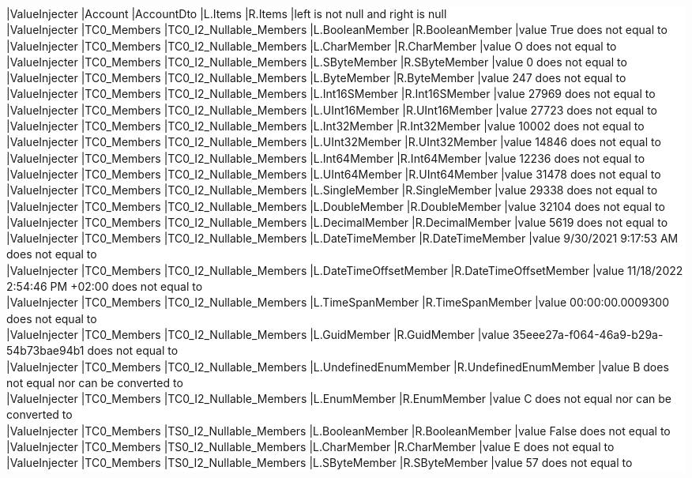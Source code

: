|ValueInjecter       |Account                 |AccountDto              |L.Items                   |R.Items                   |left is not null and right is null                                                                                              
|ValueInjecter       |TC0_Members             |TC0_I2_Nullable_Members |L.BooleanMember           |R.BooleanMember           |value True does not equal to                                                                                                    
|ValueInjecter       |TC0_Members             |TC0_I2_Nullable_Members |L.CharMember              |R.CharMember              |value O does not equal to                                                                                                       
|ValueInjecter       |TC0_Members             |TC0_I2_Nullable_Members |L.SByteMember             |R.SByteMember             |value 0 does not equal to                                                                                                       
|ValueInjecter       |TC0_Members             |TC0_I2_Nullable_Members |L.ByteMember              |R.ByteMember              |value 247 does not equal to                                                                                                     
|ValueInjecter       |TC0_Members             |TC0_I2_Nullable_Members |L.Int16SMember            |R.Int16SMember            |value 27969 does not equal to                                                                                                   
|ValueInjecter       |TC0_Members             |TC0_I2_Nullable_Members |L.UInt16Member            |R.UInt16Member            |value 27723 does not equal to                                                                                                   
|ValueInjecter       |TC0_Members             |TC0_I2_Nullable_Members |L.Int32Member             |R.Int32Member             |value 10002 does not equal to                                                                                                   
|ValueInjecter       |TC0_Members             |TC0_I2_Nullable_Members |L.UInt32Member            |R.UInt32Member            |value 14846 does not equal to                                                                                                   
|ValueInjecter       |TC0_Members             |TC0_I2_Nullable_Members |L.Int64Member             |R.Int64Member             |value 12236 does not equal to                                                                                                   
|ValueInjecter       |TC0_Members             |TC0_I2_Nullable_Members |L.UInt64Member            |R.UInt64Member            |value 31478 does not equal to                                                                                                   
|ValueInjecter       |TC0_Members             |TC0_I2_Nullable_Members |L.SingleMember            |R.SingleMember            |value 29338 does not equal to                                                                                                   
|ValueInjecter       |TC0_Members             |TC0_I2_Nullable_Members |L.DoubleMember            |R.DoubleMember            |value 32104 does not equal to                                                                                                   
|ValueInjecter       |TC0_Members             |TC0_I2_Nullable_Members |L.DecimalMember           |R.DecimalMember           |value 5619 does not equal to                                                                                                    
|ValueInjecter       |TC0_Members             |TC0_I2_Nullable_Members |L.DateTimeMember          |R.DateTimeMember          |value 9/30/2021 9:17:53 AM does not equal to                                                                                    
|ValueInjecter       |TC0_Members             |TC0_I2_Nullable_Members |L.DateTimeOffsetMember    |R.DateTimeOffsetMember    |value 11/18/2022 2:54:46 PM +02:00 does not equal to                                                                            
|ValueInjecter       |TC0_Members             |TC0_I2_Nullable_Members |L.TimeSpanMember          |R.TimeSpanMember          |value 00:00:00.0009300 does not equal to                                                                                        
|ValueInjecter       |TC0_Members             |TC0_I2_Nullable_Members |L.GuidMember              |R.GuidMember              |value 35eee27a-f064-46a9-b29a-54b73bae94b1 does not equal to                                                                    
|ValueInjecter       |TC0_Members             |TC0_I2_Nullable_Members |L.UndefinedEnumMember     |R.UndefinedEnumMember     |value B does not equal nor can be converted to                                                                                  
|ValueInjecter       |TC0_Members             |TC0_I2_Nullable_Members |L.EnumMember              |R.EnumMember              |value C does not equal nor can be converted to                                                                                  
|ValueInjecter       |TC0_Members             |TS0_I2_Nullable_Members |L.BooleanMember           |R.BooleanMember           |value False does not equal to                                                                                                   
|ValueInjecter       |TC0_Members             |TS0_I2_Nullable_Members |L.CharMember              |R.CharMember              |value E does not equal to                                                                                                       
|ValueInjecter       |TC0_Members             |TS0_I2_Nullable_Members |L.SByteMember             |R.SByteMember             |value 57 does not equal to                                                                                                      